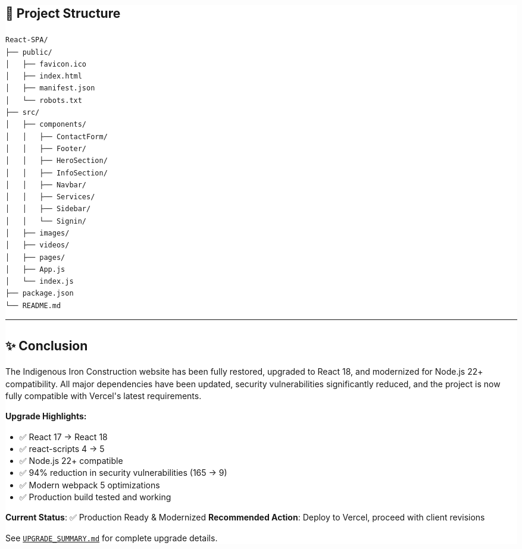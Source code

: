 
## 📁 Project Structure

```
React-SPA/
├── public/
│   ├── favicon.ico
│   ├── index.html
│   ├── manifest.json
│   └── robots.txt
├── src/
│   ├── components/
│   │   ├── ContactForm/
│   │   ├── Footer/
│   │   ├── HeroSection/
│   │   ├── InfoSection/
│   │   ├── Navbar/
│   │   ├── Services/
│   │   ├── Sidebar/
│   │   └── Signin/
│   ├── images/
│   ├── videos/
│   ├── pages/
│   ├── App.js
│   └── index.js
├── package.json
└── README.md
```

---

## ✨ Conclusion

The Indigenous Iron Construction website has been fully restored, upgraded to React 18, and modernized for Node.js 22+ compatibility. All major dependencies have been updated, security vulnerabilities significantly reduced, and the project is now fully compatible with Vercel's latest requirements.

**Upgrade Highlights:**
- ✅ React 17 → React 18
- ✅ react-scripts 4 → 5
- ✅ Node.js 22+ compatible
- ✅ 94% reduction in security vulnerabilities (165 → 9)
- ✅ Modern webpack 5 optimizations
- ✅ Production build tested and working

**Current Status**: ✅ Production Ready & Modernized
**Recommended Action**: Deploy to Vercel, proceed with client revisions

See [`UPGRADE_SUMMARY.md`](UPGRADE_SUMMARY.md) for complete upgrade details.